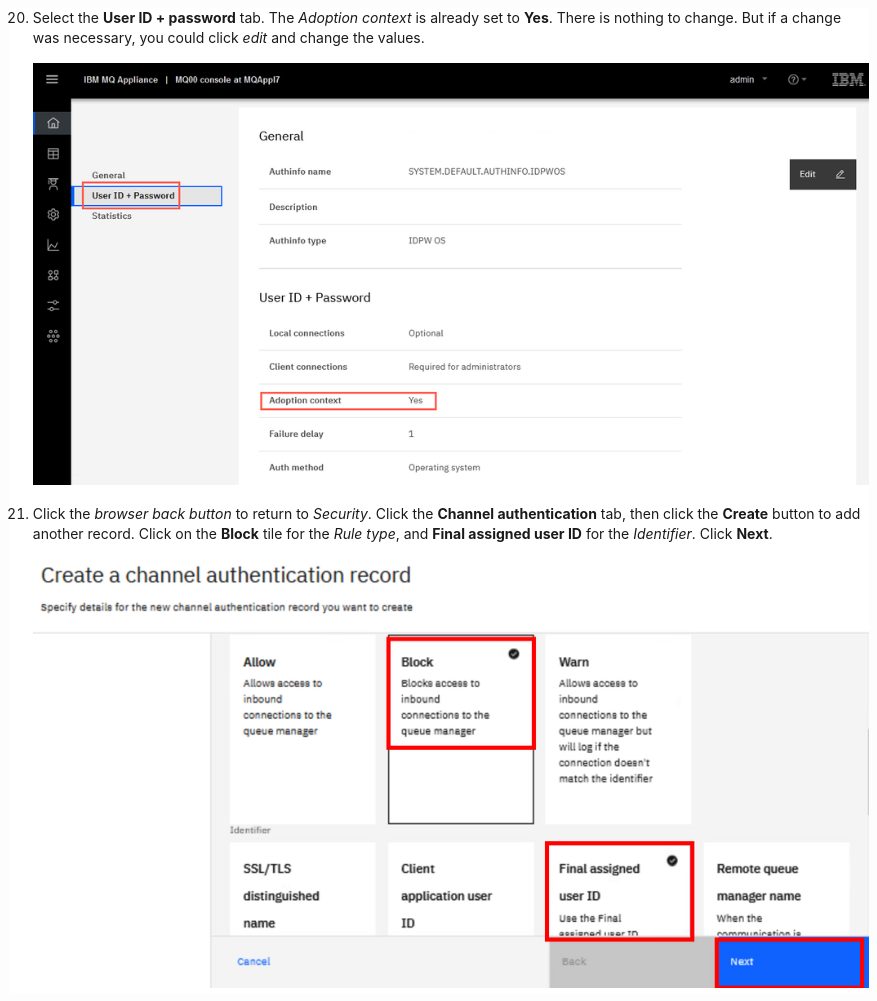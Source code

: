 20. Select the **User ID + password** tab. The *Adoption context* is already set to **Yes**. There is nothing to change. But if a change was necessary, you could click *edit* and change the values.

	![](./images/image151a.png)   
	
1. Click the *browser back button* to return to *Security*. Click the **Channel authentication** tab, then click the **Create** button to add another record. Click on the **Block** tile for the *Rule type*, and **Final assigned user ID** for the *Identifier*. Click **Next**.

	![](./images/image152a.png)
